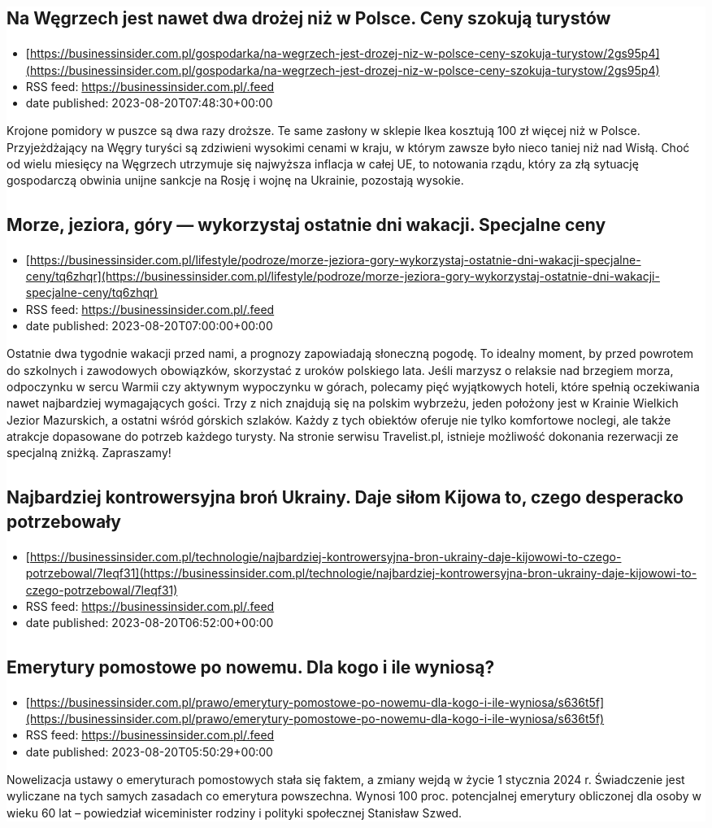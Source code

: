 ## Na Węgrzech jest nawet dwa drożej niż w Polsce. Ceny szokują turystów
 - [https://businessinsider.com.pl/gospodarka/na-wegrzech-jest-drozej-niz-w-polsce-ceny-szokuja-turystow/2gs95p4](https://businessinsider.com.pl/gospodarka/na-wegrzech-jest-drozej-niz-w-polsce-ceny-szokuja-turystow/2gs95p4)
 - RSS feed: https://businessinsider.com.pl/.feed
 - date published: 2023-08-20T07:48:30+00:00

Krojone pomidory w puszce są dwa razy droższe. Te same zasłony w sklepie Ikea kosztują 100 zł więcej niż w Polsce. Przyjeżdżający na Węgry turyści są zdziwieni wysokimi cenami w kraju, w którym zawsze było nieco taniej niż nad Wisłą. Choć od wielu miesięcy na Węgrzech utrzymuje się najwyższa inflacja w całej UE, to notowania rządu, który za złą sytuację gospodarczą obwinia unijne sankcje na Rosję i wojnę na Ukrainie, pozostają wysokie.

## Morze, jeziora, góry — wykorzystaj ostatnie dni wakacji. Specjalne ceny
 - [https://businessinsider.com.pl/lifestyle/podroze/morze-jeziora-gory-wykorzystaj-ostatnie-dni-wakacji-specjalne-ceny/tq6zhqr](https://businessinsider.com.pl/lifestyle/podroze/morze-jeziora-gory-wykorzystaj-ostatnie-dni-wakacji-specjalne-ceny/tq6zhqr)
 - RSS feed: https://businessinsider.com.pl/.feed
 - date published: 2023-08-20T07:00:00+00:00

Ostatnie dwa tygodnie wakacji przed nami, a prognozy zapowiadają słoneczną pogodę. To idealny moment, by przed powrotem do szkolnych i zawodowych obowiązków, skorzystać z uroków polskiego lata. Jeśli marzysz o relaksie nad brzegiem morza, odpoczynku w sercu Warmii czy aktywnym wypoczynku w górach, polecamy pięć wyjątkowych hoteli, które spełnią oczekiwania nawet najbardziej wymagających gości. Trzy z nich znajdują się na polskim wybrzeżu, jeden położony jest w Krainie Wielkich Jezior Mazurskich, a ostatni wśród górskich szlaków. Każdy z tych obiektów oferuje nie tylko komfortowe noclegi, ale także atrakcje dopasowane do potrzeb każdego turysty. Na stronie serwisu Travelist.pl, istnieje możliwość dokonania rezerwacji ze specjalną zniżką. Zapraszamy!

## Najbardziej kontrowersyjna broń Ukrainy. Daje siłom Kijowa to, czego desperacko potrzebowały
 - [https://businessinsider.com.pl/technologie/najbardziej-kontrowersyjna-bron-ukrainy-daje-kijowowi-to-czego-potrzebowal/7leqf31](https://businessinsider.com.pl/technologie/najbardziej-kontrowersyjna-bron-ukrainy-daje-kijowowi-to-czego-potrzebowal/7leqf31)
 - RSS feed: https://businessinsider.com.pl/.feed
 - date published: 2023-08-20T06:52:00+00:00



## Emerytury pomostowe po nowemu. Dla kogo i ile wyniosą?
 - [https://businessinsider.com.pl/prawo/emerytury-pomostowe-po-nowemu-dla-kogo-i-ile-wyniosa/s636t5f](https://businessinsider.com.pl/prawo/emerytury-pomostowe-po-nowemu-dla-kogo-i-ile-wyniosa/s636t5f)
 - RSS feed: https://businessinsider.com.pl/.feed
 - date published: 2023-08-20T05:50:29+00:00

Nowelizacja ustawy o emeryturach pomostowych stała się faktem, a zmiany wejdą w życie 1 stycznia 2024 r. Świadczenie jest wyliczane na tych samych zasadach co emerytura powszechna. Wynosi 100 proc. potencjalnej emerytury obliczonej dla osoby w wieku 60 lat – powiedział wiceminister rodziny i polityki społecznej Stanisław Szwed.
